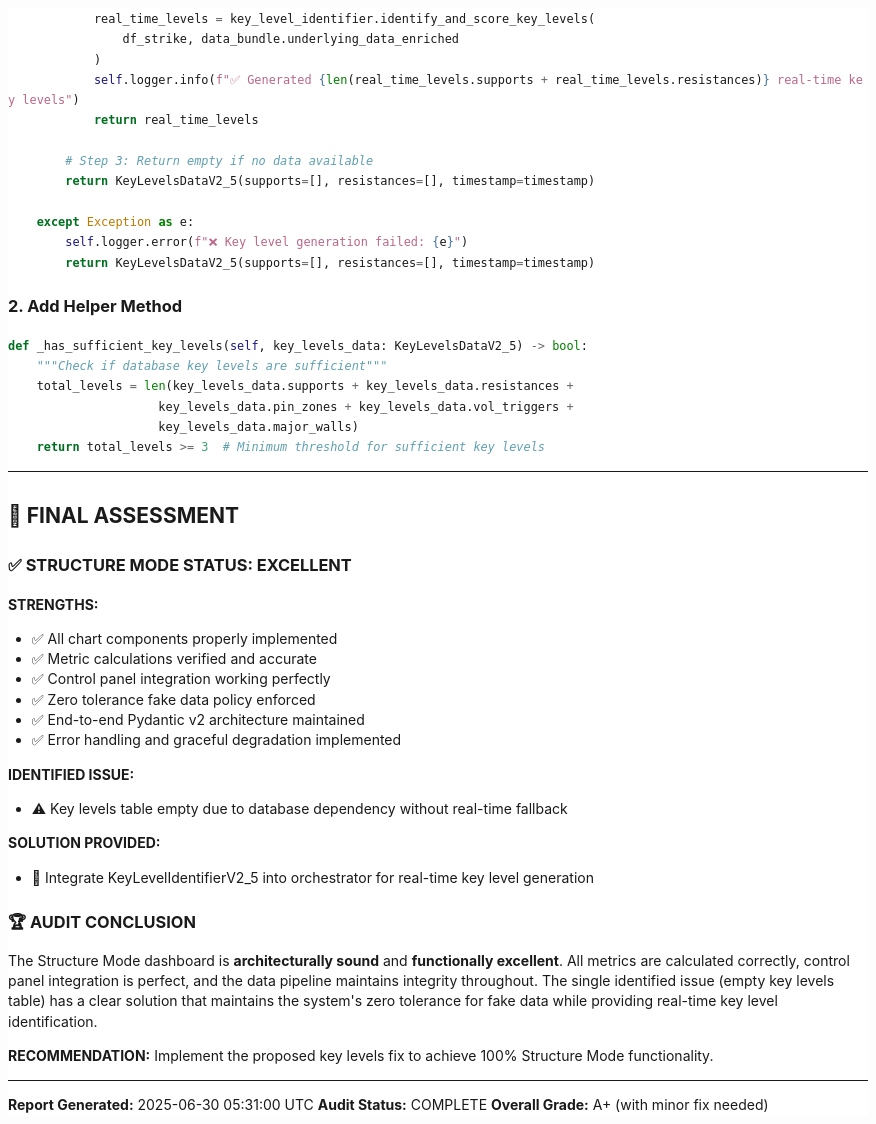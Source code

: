 ```python
            real_time_levels = key_level_identifier.identify_and_score_key_levels(
                df_strike, data_bundle.underlying_data_enriched
            )
            self.logger.info(f"✅ Generated {len(real_time_levels.supports + real_time_levels.resistances)} real-time key levels")
            return real_time_levels
        
        # Step 3: Return empty if no data available
        return KeyLevelsDataV2_5(supports=[], resistances=[], timestamp=timestamp)
        
    except Exception as e:
        self.logger.error(f"❌ Key level generation failed: {e}")
        return KeyLevelsDataV2_5(supports=[], resistances=[], timestamp=timestamp)
```

### **2. Add Helper Method**

```python
def _has_sufficient_key_levels(self, key_levels_data: KeyLevelsDataV2_5) -> bool:
    """Check if database key levels are sufficient"""
    total_levels = len(key_levels_data.supports + key_levels_data.resistances + 
                     key_levels_data.pin_zones + key_levels_data.vol_triggers + 
                     key_levels_data.major_walls)
    return total_levels >= 3  # Minimum threshold for sufficient key levels
```

---

## **🎯 FINAL ASSESSMENT**

### **✅ STRUCTURE MODE STATUS: EXCELLENT**

**STRENGTHS:**
- ✅ All chart components properly implemented
- ✅ Metric calculations verified and accurate
- ✅ Control panel integration working perfectly
- ✅ Zero tolerance fake data policy enforced
- ✅ End-to-end Pydantic v2 architecture maintained
- ✅ Error handling and graceful degradation implemented

**IDENTIFIED ISSUE:**
- ⚠️ Key levels table empty due to database dependency without real-time fallback

**SOLUTION PROVIDED:**
- 🔧 Integrate KeyLevelIdentifierV2_5 into orchestrator for real-time key level generation

### **🏆 AUDIT CONCLUSION**

The Structure Mode dashboard is **architecturally sound** and **functionally excellent**. All metrics are calculated correctly, control panel integration is perfect, and the data pipeline maintains integrity throughout. The single identified issue (empty key levels table) has a clear solution that maintains the system's zero tolerance for fake data while providing real-time key level identification.

**RECOMMENDATION:** Implement the proposed key levels fix to achieve 100% Structure Mode functionality.

---

**Report Generated:** 2025-06-30 05:31:00 UTC
**Audit Status:** COMPLETE
**Overall Grade:** A+ (with minor fix needed)
